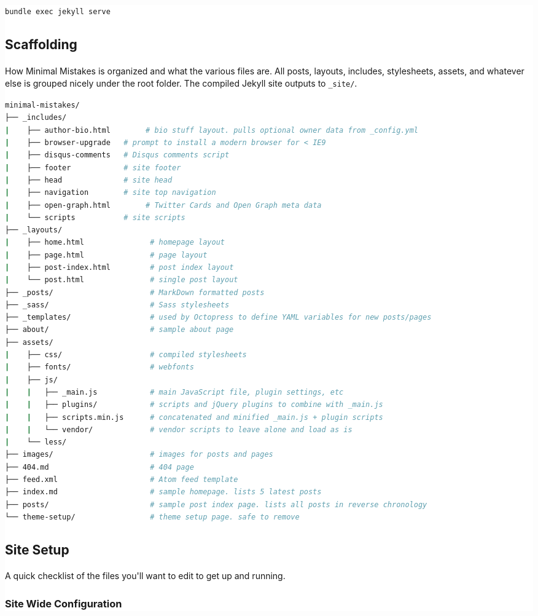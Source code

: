 ```bash
bundle exec jekyll serve
```

## Scaffolding

How Minimal Mistakes is organized and what the various files are. All posts, layouts, includes, stylesheets, assets, and whatever else is grouped nicely under the root folder. The compiled Jekyll site outputs to `_site/`.

```bash
minimal-mistakes/
├── _includes/
|    ├── author-bio.html        # bio stuff layout. pulls optional owner data from _config.yml
|    ├── browser-upgrade   # prompt to install a modern browser for < IE9
|    ├── disqus-comments   # Disqus comments script
|    ├── footer            # site footer
|    ├── head              # site head
|    ├── navigation        # site top navigation
|    ├── open-graph.html        # Twitter Cards and Open Graph meta data
|    └── scripts           # site scripts
├── _layouts/
|    ├── home.html               # homepage layout
|    ├── page.html               # page layout
|    ├── post-index.html         # post index layout
|    └── post.html               # single post layout
├── _posts/                      # MarkDown formatted posts
├── _sass/                       # Sass stylesheets
├── _templates/                  # used by Octopress to define YAML variables for new posts/pages
├── about/                       # sample about page
├── assets/
|    ├── css/                    # compiled stylesheets
|    ├── fonts/                  # webfonts
|    ├── js/
|    |   ├── _main.js            # main JavaScript file, plugin settings, etc
|    |   ├── plugins/            # scripts and jQuery plugins to combine with _main.js
|    |   ├── scripts.min.js      # concatenated and minified _main.js + plugin scripts
|    |   └── vendor/             # vendor scripts to leave alone and load as is
|    └── less/
├── images/                      # images for posts and pages
├── 404.md                       # 404 page
├── feed.xml                     # Atom feed template
├── index.md                     # sample homepage. lists 5 latest posts
├── posts/                       # sample post index page. lists all posts in reverse chronology
└── theme-setup/                 # theme setup page. safe to remove
```

## Site Setup

A quick checklist of the files you'll want to edit to get up and running.

### Site Wide Configuration
